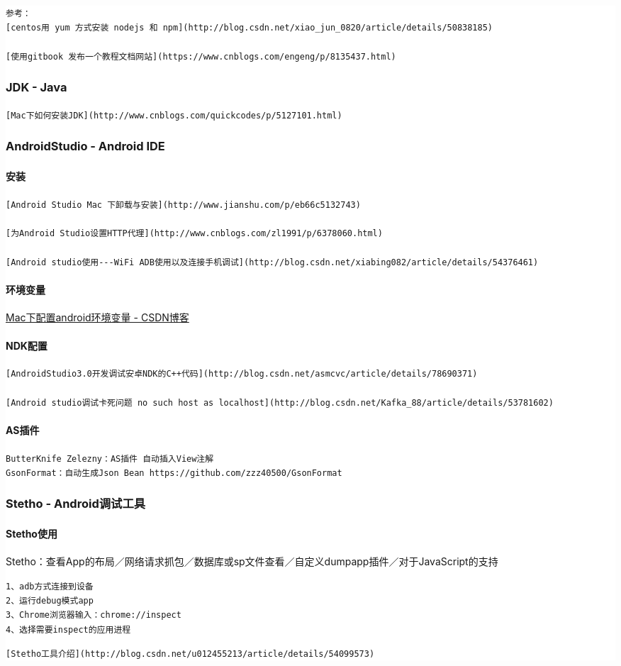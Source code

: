     参考：
    [centos用 yum 方式安装 nodejs 和 npm](http://blog.csdn.net/xiao_jun_0820/article/details/50838185)
    
    [使用gitbook 发布一个教程文档网站](https://www.cnblogs.com/engeng/p/8135437.html)	



### JDK - Java

	[Mac下如何安装JDK](http://www.cnblogs.com/quickcodes/p/5127101.html)



###  AndroidStudio - Android IDE

#### 安装

	[Android Studio Mac 下卸载与安装](http://www.jianshu.com/p/eb66c5132743)
	
	[为Android Studio设置HTTP代理](http://www.cnblogs.com/zl1991/p/6378060.html)
	
	[Android studio使用---WiFi ADB使用以及连接手机调试](http://blog.csdn.net/xiabing082/article/details/54376461)



#### 环境变量

[Mac下配置android环境变量 - CSDN博客](https://blog.csdn.net/jiangbo_phd/article/details/71440664)



#### NDK配置

	[AndroidStudio3.0开发调试安卓NDK的C++代码](http://blog.csdn.net/asmcvc/article/details/78690371)
	
	[Android studio调试卡死问题 no such host as localhost](http://blog.csdn.net/Kafka_88/article/details/53781602)

#### AS插件

	ButterKnife Zelezny：AS插件 自动插入View注解
	GsonFormat：自动生成Json Bean https://github.com/zzz40500/GsonFormat



### Stetho - Android调试工具

#### Stetho使用

Stetho：查看App的布局／网络请求抓包／数据库或sp文件查看／自定义dumpapp插件／对于JavaScript的支持

```
1、adb方式连接到设备
2、运行debug模式app
3、Chrome浏览器输入：chrome://inspect
4、选择需要inspect的应用进程
```

	[Stetho工具介绍](http://blog.csdn.net/u012455213/article/details/54099573)


